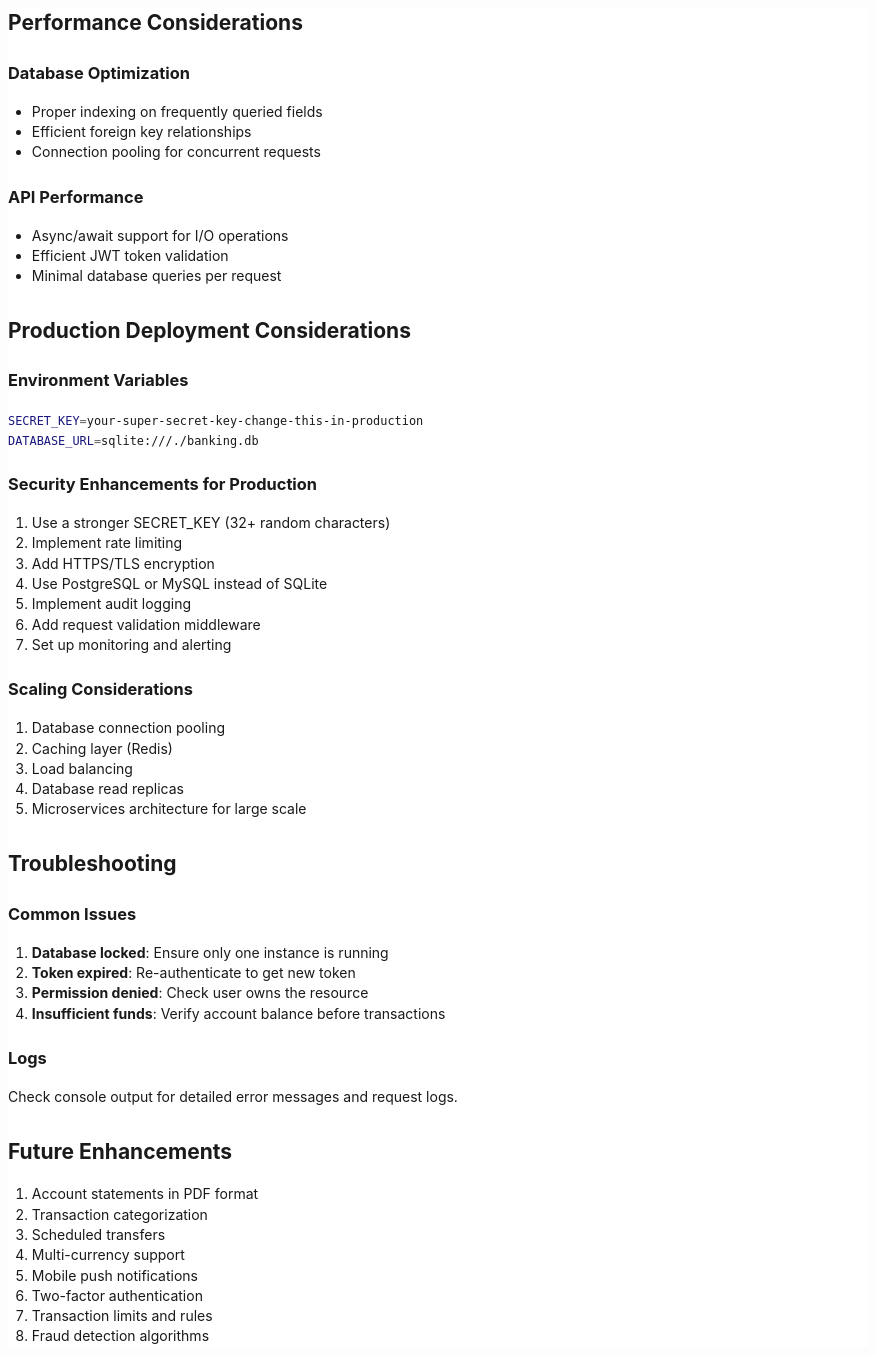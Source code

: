 ## Performance Considerations

### Database Optimization
- Proper indexing on frequently queried fields
- Efficient foreign key relationships
- Connection pooling for concurrent requests

### API Performance
- Async/await support for I/O operations
- Efficient JWT token validation
- Minimal database queries per request

## Production Deployment Considerations

### Environment Variables
```bash
SECRET_KEY=your-super-secret-key-change-this-in-production
DATABASE_URL=sqlite:///./banking.db
```

### Security Enhancements for Production
1. Use a stronger SECRET_KEY (32+ random characters)
2. Implement rate limiting
3. Add HTTPS/TLS encryption
4. Use PostgreSQL or MySQL instead of SQLite
5. Implement audit logging
6. Add request validation middleware
7. Set up monitoring and alerting

### Scaling Considerations
1. Database connection pooling
2. Caching layer (Redis)
3. Load balancing
4. Database read replicas
5. Microservices architecture for large scale

## Troubleshooting

### Common Issues
1. **Database locked**: Ensure only one instance is running
2. **Token expired**: Re-authenticate to get new token
3. **Permission denied**: Check user owns the resource
4. **Insufficient funds**: Verify account balance before transactions

### Logs
Check console output for detailed error messages and request logs.

## Future Enhancements
1. Account statements in PDF format
2. Transaction categorization
3. Scheduled transfers
4. Multi-currency support
5. Mobile push notifications
6. Two-factor authentication
7. Transaction limits and rules
8. Fraud detection algorithms
